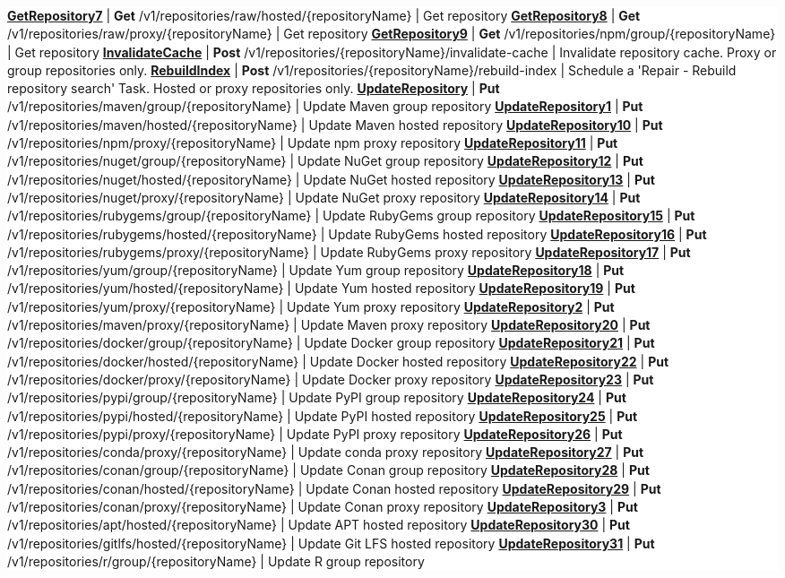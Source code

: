 [**GetRepository7**](RepositoryManagementAPI.md#GetRepository7) | **Get** /v1/repositories/raw/hosted/{repositoryName} | Get repository
[**GetRepository8**](RepositoryManagementAPI.md#GetRepository8) | **Get** /v1/repositories/raw/proxy/{repositoryName} | Get repository
[**GetRepository9**](RepositoryManagementAPI.md#GetRepository9) | **Get** /v1/repositories/npm/group/{repositoryName} | Get repository
[**InvalidateCache**](RepositoryManagementAPI.md#InvalidateCache) | **Post** /v1/repositories/{repositoryName}/invalidate-cache | Invalidate repository cache. Proxy or group repositories only.
[**RebuildIndex**](RepositoryManagementAPI.md#RebuildIndex) | **Post** /v1/repositories/{repositoryName}/rebuild-index | Schedule a &#39;Repair - Rebuild repository search&#39; Task. Hosted or proxy repositories only.
[**UpdateRepository**](RepositoryManagementAPI.md#UpdateRepository) | **Put** /v1/repositories/maven/group/{repositoryName} | Update Maven group repository
[**UpdateRepository1**](RepositoryManagementAPI.md#UpdateRepository1) | **Put** /v1/repositories/maven/hosted/{repositoryName} | Update Maven hosted repository
[**UpdateRepository10**](RepositoryManagementAPI.md#UpdateRepository10) | **Put** /v1/repositories/npm/proxy/{repositoryName} | Update npm proxy repository
[**UpdateRepository11**](RepositoryManagementAPI.md#UpdateRepository11) | **Put** /v1/repositories/nuget/group/{repositoryName} | Update NuGet group repository
[**UpdateRepository12**](RepositoryManagementAPI.md#UpdateRepository12) | **Put** /v1/repositories/nuget/hosted/{repositoryName} | Update NuGet hosted repository
[**UpdateRepository13**](RepositoryManagementAPI.md#UpdateRepository13) | **Put** /v1/repositories/nuget/proxy/{repositoryName} | Update NuGet proxy repository
[**UpdateRepository14**](RepositoryManagementAPI.md#UpdateRepository14) | **Put** /v1/repositories/rubygems/group/{repositoryName} | Update RubyGems group repository
[**UpdateRepository15**](RepositoryManagementAPI.md#UpdateRepository15) | **Put** /v1/repositories/rubygems/hosted/{repositoryName} | Update RubyGems hosted repository
[**UpdateRepository16**](RepositoryManagementAPI.md#UpdateRepository16) | **Put** /v1/repositories/rubygems/proxy/{repositoryName} | Update RubyGems proxy repository
[**UpdateRepository17**](RepositoryManagementAPI.md#UpdateRepository17) | **Put** /v1/repositories/yum/group/{repositoryName} | Update Yum group repository
[**UpdateRepository18**](RepositoryManagementAPI.md#UpdateRepository18) | **Put** /v1/repositories/yum/hosted/{repositoryName} | Update Yum hosted repository
[**UpdateRepository19**](RepositoryManagementAPI.md#UpdateRepository19) | **Put** /v1/repositories/yum/proxy/{repositoryName} | Update Yum proxy repository
[**UpdateRepository2**](RepositoryManagementAPI.md#UpdateRepository2) | **Put** /v1/repositories/maven/proxy/{repositoryName} | Update Maven proxy repository
[**UpdateRepository20**](RepositoryManagementAPI.md#UpdateRepository20) | **Put** /v1/repositories/docker/group/{repositoryName} | Update Docker group repository
[**UpdateRepository21**](RepositoryManagementAPI.md#UpdateRepository21) | **Put** /v1/repositories/docker/hosted/{repositoryName} | Update Docker hosted repository
[**UpdateRepository22**](RepositoryManagementAPI.md#UpdateRepository22) | **Put** /v1/repositories/docker/proxy/{repositoryName} | Update Docker proxy repository
[**UpdateRepository23**](RepositoryManagementAPI.md#UpdateRepository23) | **Put** /v1/repositories/pypi/group/{repositoryName} | Update PyPI group repository
[**UpdateRepository24**](RepositoryManagementAPI.md#UpdateRepository24) | **Put** /v1/repositories/pypi/hosted/{repositoryName} | Update PyPI hosted repository
[**UpdateRepository25**](RepositoryManagementAPI.md#UpdateRepository25) | **Put** /v1/repositories/pypi/proxy/{repositoryName} | Update PyPI proxy repository
[**UpdateRepository26**](RepositoryManagementAPI.md#UpdateRepository26) | **Put** /v1/repositories/conda/proxy/{repositoryName} | Update conda proxy repository
[**UpdateRepository27**](RepositoryManagementAPI.md#UpdateRepository27) | **Put** /v1/repositories/conan/group/{repositoryName} | Update Conan group repository
[**UpdateRepository28**](RepositoryManagementAPI.md#UpdateRepository28) | **Put** /v1/repositories/conan/hosted/{repositoryName} | Update Conan hosted repository
[**UpdateRepository29**](RepositoryManagementAPI.md#UpdateRepository29) | **Put** /v1/repositories/conan/proxy/{repositoryName} | Update Conan proxy repository
[**UpdateRepository3**](RepositoryManagementAPI.md#UpdateRepository3) | **Put** /v1/repositories/apt/hosted/{repositoryName} | Update APT hosted repository
[**UpdateRepository30**](RepositoryManagementAPI.md#UpdateRepository30) | **Put** /v1/repositories/gitlfs/hosted/{repositoryName} | Update Git LFS hosted repository
[**UpdateRepository31**](RepositoryManagementAPI.md#UpdateRepository31) | **Put** /v1/repositories/r/group/{repositoryName} | Update R group repository